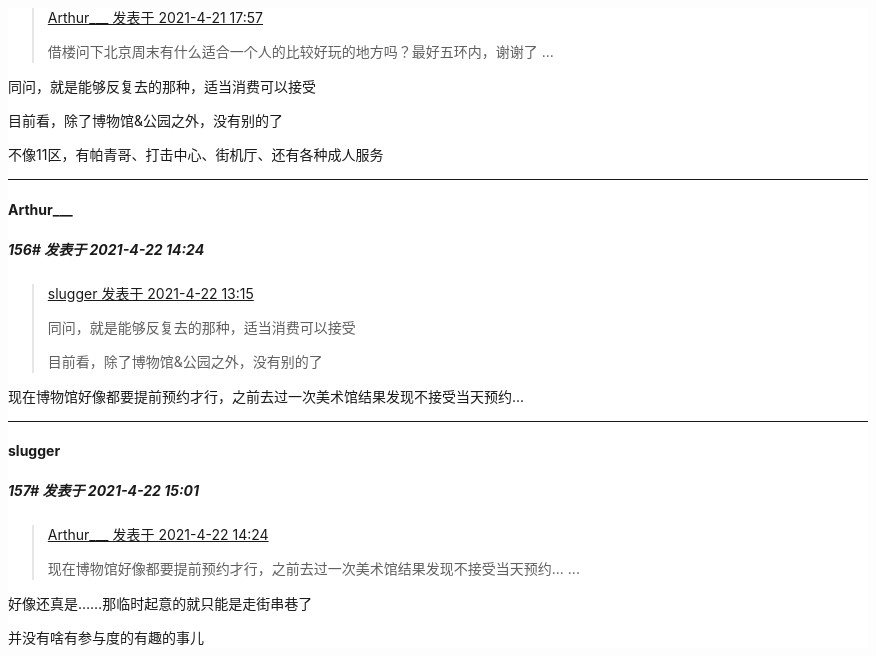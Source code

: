 
<blockquote><a href="httphttps://bbs.saraba1st.com/2b/forum.php?mod=redirect&amp;goto=findpost&amp;pid=51014103&amp;ptid=1999911" target="_blank">Arthur___ 发表于 2021-4-21 17:57</a>

借楼问下北京周末有什么适合一个人的比较好玩的地方吗？最好五环内，谢谢了 ...</blockquote>
同问，就是能够反复去的那种，适当消费可以接受


目前看，除了博物馆&amp;公园之外，没有别的了


不像11区，有帕青哥、打击中心、街机厅、还有各种成人服务


-----

####  Arthur___  
##### 156#       发表于 2021-4-22 14:24


<blockquote><a href="httphttps://bbs.saraba1st.com/2b/forum.php?mod=redirect&amp;goto=findpost&amp;pid=51022637&amp;ptid=1999911" target="_blank">slugger 发表于 2021-4-22 13:15</a>

同问，就是能够反复去的那种，适当消费可以接受


目前看，除了博物馆&amp;公园之外，没有别的了</blockquote>
现在博物馆好像都要提前预约才行，之前去过一次美术馆结果发现不接受当天预约...


-----

####  slugger  
##### 157#       发表于 2021-4-22 15:01


<blockquote><a href="httphttps://bbs.saraba1st.com/2b/forum.php?mod=redirect&amp;goto=findpost&amp;pid=51023281&amp;ptid=1999911" target="_blank">Arthur___ 发表于 2021-4-22 14:24</a>

现在博物馆好像都要提前预约才行，之前去过一次美术馆结果发现不接受当天预约... ...</blockquote>
好像还真是……那临时起意的就只能是走街串巷了


并没有啥有参与度的有趣的事儿


                                            